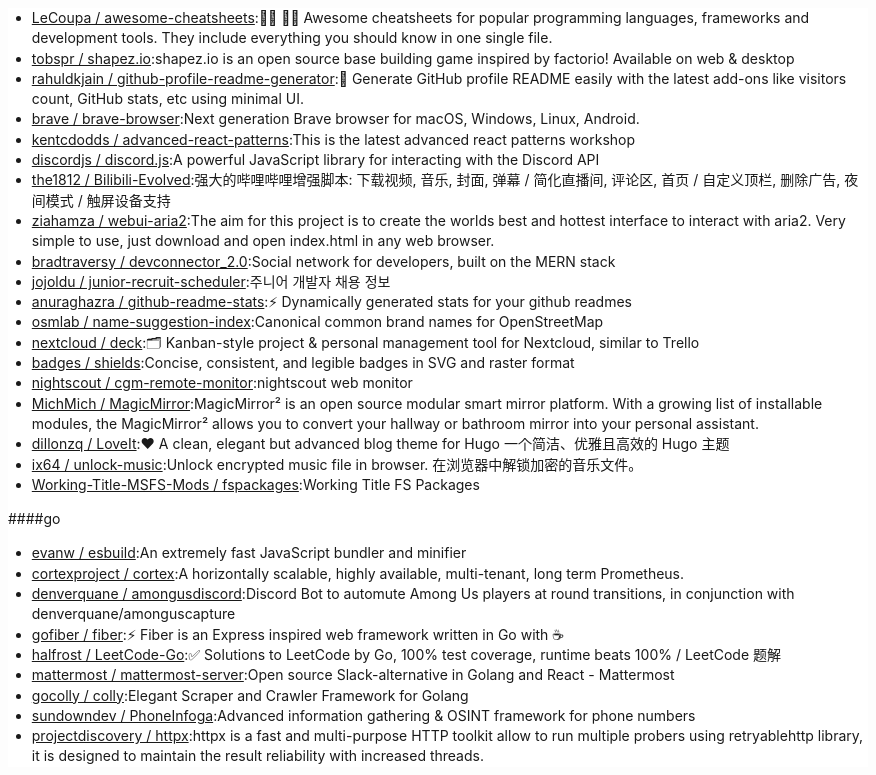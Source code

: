 * [LeCoupa / awesome-cheatsheets](https://github.com/LeCoupa/awesome-cheatsheets):👩‍💻 👨‍💻 Awesome cheatsheets for popular programming languages, frameworks and development tools. They include everything you should know in one single file.
* [tobspr / shapez.io](https://github.com/tobspr/shapez.io):shapez.io is an open source base building game inspired by factorio! Available on web & desktop
* [rahuldkjain / github-profile-readme-generator](https://github.com/rahuldkjain/github-profile-readme-generator):🚀 Generate GitHub profile README easily with the latest add-ons like visitors count, GitHub stats, etc using minimal UI.
* [brave / brave-browser](https://github.com/brave/brave-browser):Next generation Brave browser for macOS, Windows, Linux, Android.
* [kentcdodds / advanced-react-patterns](https://github.com/kentcdodds/advanced-react-patterns):This is the latest advanced react patterns workshop
* [discordjs / discord.js](https://github.com/discordjs/discord.js):A powerful JavaScript library for interacting with the Discord API
* [the1812 / Bilibili-Evolved](https://github.com/the1812/Bilibili-Evolved):强大的哔哩哔哩增强脚本: 下载视频, 音乐, 封面, 弹幕 / 简化直播间, 评论区, 首页 / 自定义顶栏, 删除广告, 夜间模式 / 触屏设备支持
* [ziahamza / webui-aria2](https://github.com/ziahamza/webui-aria2):The aim for this project is to create the worlds best and hottest interface to interact with aria2. Very simple to use, just download and open index.html in any web browser.
* [bradtraversy / devconnector_2.0](https://github.com/bradtraversy/devconnector_2.0):Social network for developers, built on the MERN stack
* [jojoldu / junior-recruit-scheduler](https://github.com/jojoldu/junior-recruit-scheduler):주니어 개발자 채용 정보
* [anuraghazra / github-readme-stats](https://github.com/anuraghazra/github-readme-stats):⚡ Dynamically generated stats for your github readmes
* [osmlab / name-suggestion-index](https://github.com/osmlab/name-suggestion-index):Canonical common brand names for OpenStreetMap
* [nextcloud / deck](https://github.com/nextcloud/deck):🗂 Kanban-style project & personal management tool for Nextcloud, similar to Trello
* [badges / shields](https://github.com/badges/shields):Concise, consistent, and legible badges in SVG and raster format
* [nightscout / cgm-remote-monitor](https://github.com/nightscout/cgm-remote-monitor):nightscout web monitor
* [MichMich / MagicMirror](https://github.com/MichMich/MagicMirror):MagicMirror² is an open source modular smart mirror platform. With a growing list of installable modules, the MagicMirror² allows you to convert your hallway or bathroom mirror into your personal assistant.
* [dillonzq / LoveIt](https://github.com/dillonzq/LoveIt):❤️ A clean, elegant but advanced blog theme for Hugo 一个简洁、优雅且高效的 Hugo 主题
* [ix64 / unlock-music](https://github.com/ix64/unlock-music):Unlock encrypted music file in browser. 在浏览器中解锁加密的音乐文件。
* [Working-Title-MSFS-Mods / fspackages](https://github.com/Working-Title-MSFS-Mods/fspackages):Working Title FS Packages

####go
* [evanw / esbuild](https://github.com/evanw/esbuild):An extremely fast JavaScript bundler and minifier
* [cortexproject / cortex](https://github.com/cortexproject/cortex):A horizontally scalable, highly available, multi-tenant, long term Prometheus.
* [denverquane / amongusdiscord](https://github.com/denverquane/amongusdiscord):Discord Bot to automute Among Us players at round transitions, in conjunction with denverquane/amonguscapture
* [gofiber / fiber](https://github.com/gofiber/fiber):⚡️ Fiber is an Express inspired web framework written in Go with ☕️
* [halfrost / LeetCode-Go](https://github.com/halfrost/LeetCode-Go):✅ Solutions to LeetCode by Go, 100% test coverage, runtime beats 100% / LeetCode 题解
* [mattermost / mattermost-server](https://github.com/mattermost/mattermost-server):Open source Slack-alternative in Golang and React - Mattermost
* [gocolly / colly](https://github.com/gocolly/colly):Elegant Scraper and Crawler Framework for Golang
* [sundowndev / PhoneInfoga](https://github.com/sundowndev/PhoneInfoga):Advanced information gathering & OSINT framework for phone numbers
* [projectdiscovery / httpx](https://github.com/projectdiscovery/httpx):httpx is a fast and multi-purpose HTTP toolkit allow to run multiple probers using retryablehttp library, it is designed to maintain the result reliability with increased threads.